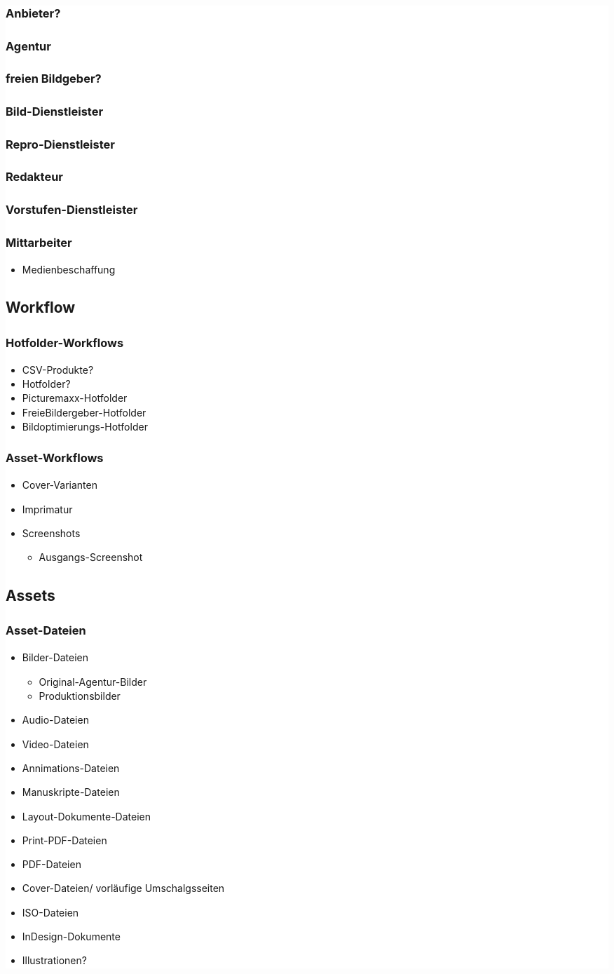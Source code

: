 ### Anbieter?

### Agentur

### freien Bildgeber?

### Bild-Dienstleister

### Repro-Dienstleister

### Redakteur

### Vorstufen-Dienstleister

### Mittarbeiter 

- Medienbeschaffung

## Workflow

### Hotfolder-Workflows

- CSV-Produkte?
- Hotfolder?
- Picturemaxx-Hotfolder
- FreieBildergeber-Hotfolder
- Bildoptimierungs-Hotfolder

### Asset-Workflows

- Cover-Varianten
- Imprimatur
- Screenshots

	- Ausgangs-Screenshot

## Assets

### Asset-Dateien

- Bilder-Dateien

	- Original-Agentur-Bilder
	- Produktionsbilder

- Audio-Dateien
- Video-Dateien
- Annimations-Dateien
- Manuskripte-Dateien
- Layout-Dokumente-Dateien
- Print-PDF-Dateien
- PDF-Dateien
- Cover-Dateien/ vorläufige Umschalgsseiten
- ISO-Dateien
- InDesign-Dokumente
- Illustrationen?
